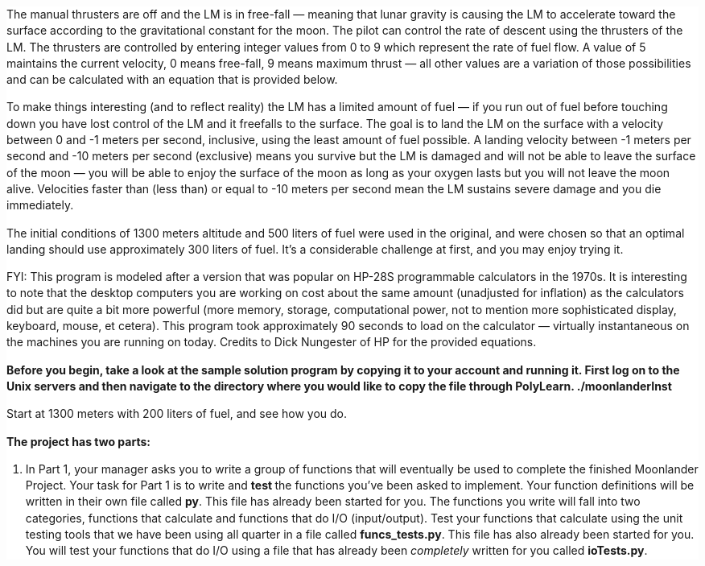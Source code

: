 


The manual thrusters are off and the LM is in free-fall — meaning that lunar gravity is causing the LM to accelerate toward the surface according to the gravitational constant for the moon. The pilot can control the rate of descent using the thrusters of the LM. The thrusters are controlled by entering integer values from 0 to 9 which represent the rate of fuel flow. A value of 5 maintains the current velocity, 0 means free-fall, 9 means maximum thrust — all other values are a variation of those possibilities and can be calculated with an equation that is provided below.




To make things interesting (and to reflect reality) the LM has a limited amount of fuel — if you run out of fuel before touching down you have lost control of the LM and it freefalls to the surface.  The goal is to land the LM on the surface with a velocity between 0 and -1 meters per second, inclusive, using the least amount of fuel possible. A landing velocity between -1 meters per second and -10 meters per second (exclusive) means you survive but the LM is damaged and will not be able to leave the surface of the moon — you will be able to enjoy the surface of the moon as long as your oxygen lasts but you will not leave the moon alive. Velocities faster than (less than) or equal to -10 meters per second mean the LM sustains severe damage and you die immediately.




The initial conditions of 1300 meters altitude and 500 liters of fuel were used in the original, and were chosen so that an optimal landing should use approximately 300 liters of fuel. It’s a considerable challenge at first, and you may enjoy trying it.




FYI: This program is modeled after a version that was popular on HP-28S programmable calculators in the 1970s. It is interesting to note that the desktop computers you are working on cost about the same amount (unadjusted for inflation) as the calculators did but are quite a bit more powerful (more memory, storage, computational power, not to mention more sophisticated display, keyboard, mouse, et cetera). This program took approximately 90 seconds to load on the calculator — virtually instantaneous on the machines you are running on today. Credits to Dick Nungester of HP for the provided equations.

<strong>Before you begin, take a look at the sample solution program by copying it to your account and running it. First log on to the Unix servers and then navigate to the directory where you would like to copy the file through PolyLearn. </strong><strong>./moonlanderInst  </strong>

Start at 1300 meters with 200 liters of fuel, and see how you do.




<strong>The project has two parts:  </strong>

<strong> </strong>

<ol>

 <li>In Part 1, your manager asks you to write a group of functions that will eventually be used to complete the finished Moonlander Project. Your task for Part 1 is to write and <strong>test </strong>the functions you’ve been asked to implement. Your function definitions will be written in their own file called <strong>py</strong>. This file has already been started for you. The functions you write will fall into two categories, functions that calculate and functions that do I/O (input/output). Test your functions that calculate using the unit testing tools that we have been using all quarter in a file called <strong>funcs_tests.py</strong>. This file has also already been started for you. You will test your functions that do I/O using a file that has already been <em>completely </em>written for you called <strong>ioTests.py</strong>.</li>

